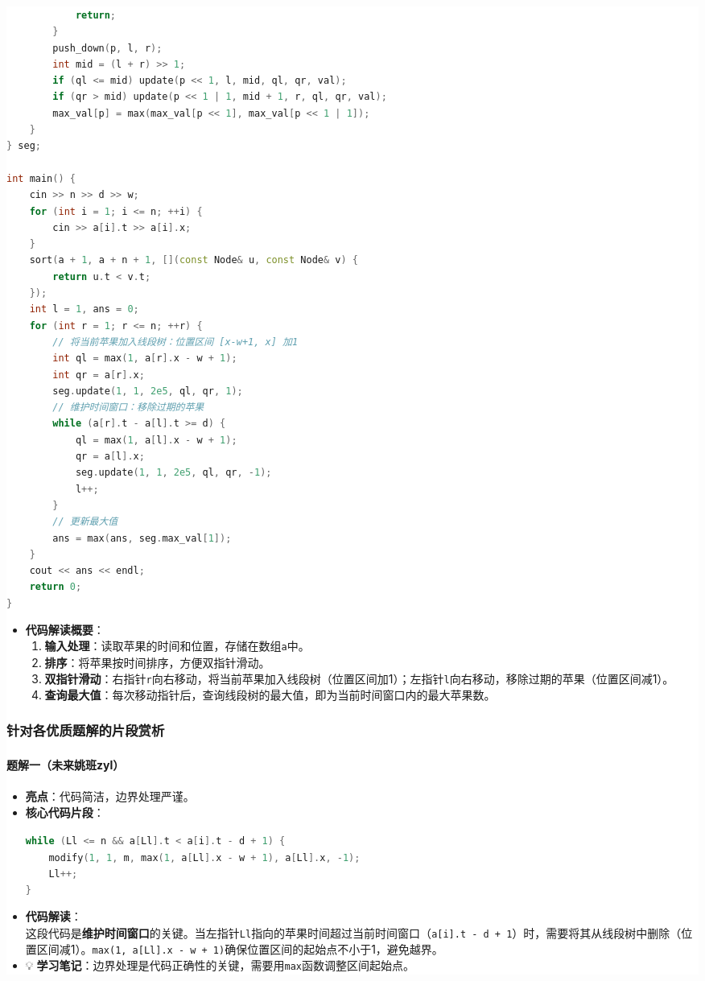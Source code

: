   ```cpp
              return;
          }
          push_down(p, l, r);
          int mid = (l + r) >> 1;
          if (ql <= mid) update(p << 1, l, mid, ql, qr, val);
          if (qr > mid) update(p << 1 | 1, mid + 1, r, ql, qr, val);
          max_val[p] = max(max_val[p << 1], max_val[p << 1 | 1]);
      }
  } seg;

  int main() {
      cin >> n >> d >> w;
      for (int i = 1; i <= n; ++i) {
          cin >> a[i].t >> a[i].x;
      }
      sort(a + 1, a + n + 1, [](const Node& u, const Node& v) {
          return u.t < v.t;
      });
      int l = 1, ans = 0;
      for (int r = 1; r <= n; ++r) {
          // 将当前苹果加入线段树：位置区间 [x-w+1, x] 加1
          int ql = max(1, a[r].x - w + 1);
          int qr = a[r].x;
          seg.update(1, 1, 2e5, ql, qr, 1);
          // 维护时间窗口：移除过期的苹果
          while (a[r].t - a[l].t >= d) {
              ql = max(1, a[l].x - w + 1);
              qr = a[l].x;
              seg.update(1, 1, 2e5, ql, qr, -1);
              l++;
          }
          // 更新最大值
          ans = max(ans, seg.max_val[1]);
      }
      cout << ans << endl;
      return 0;
  }
  ```  
* **代码解读概要**：  
  1. **输入处理**：读取苹果的时间和位置，存储在数组`a`中。  
  2. **排序**：将苹果按时间排序，方便双指针滑动。  
  3. **双指针滑动**：右指针`r`向右移动，将当前苹果加入线段树（位置区间加1）；左指针`l`向右移动，移除过期的苹果（位置区间减1）。  
  4. **查询最大值**：每次移动指针后，查询线段树的最大值，即为当前时间窗口内的最大苹果数。  


### 针对各优质题解的片段赏析  

#### 题解一（未来姚班zyl）  
* **亮点**：代码简洁，边界处理严谨。  
* **核心代码片段**：  
  ```cpp
  while (Ll <= n && a[Ll].t < a[i].t - d + 1) {
      modify(1, 1, m, max(1, a[Ll].x - w + 1), a[Ll].x, -1);
      Ll++;
  }
  ```  
* **代码解读**：  
  这段代码是**维护时间窗口**的关键。当左指针`Ll`指向的苹果时间超过当前时间窗口（`a[i].t - d + 1`）时，需要将其从线段树中删除（位置区间减1）。`max(1, a[Ll].x - w + 1)`确保位置区间的起始点不小于1，避免越界。  
* 💡 **学习笔记**：边界处理是代码正确性的关键，需要用`max`函数调整区间起始点。  


[problemUrl]: https://atcoder.jp/contests/abc327/tasks/abc327_f